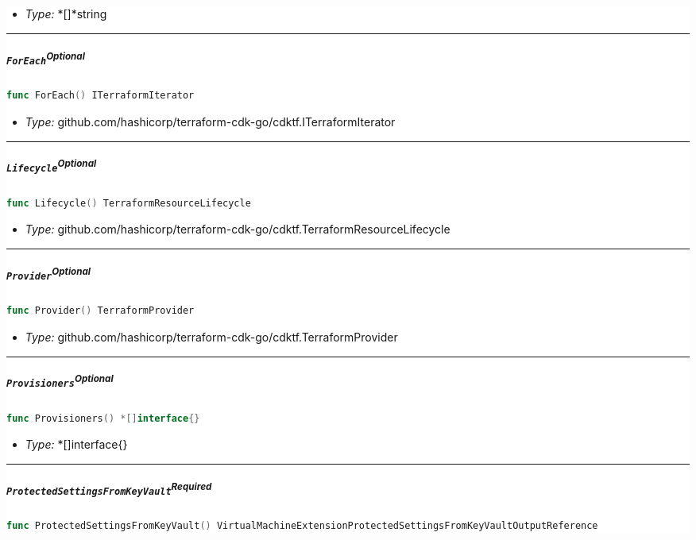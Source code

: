 - *Type:* *[]*string

---

##### `ForEach`<sup>Optional</sup> <a name="ForEach" id="@cdktf/provider-azurerm.virtualMachineExtension.VirtualMachineExtension.property.forEach"></a>

```go
func ForEach() ITerraformIterator
```

- *Type:* github.com/hashicorp/terraform-cdk-go/cdktf.ITerraformIterator

---

##### `Lifecycle`<sup>Optional</sup> <a name="Lifecycle" id="@cdktf/provider-azurerm.virtualMachineExtension.VirtualMachineExtension.property.lifecycle"></a>

```go
func Lifecycle() TerraformResourceLifecycle
```

- *Type:* github.com/hashicorp/terraform-cdk-go/cdktf.TerraformResourceLifecycle

---

##### `Provider`<sup>Optional</sup> <a name="Provider" id="@cdktf/provider-azurerm.virtualMachineExtension.VirtualMachineExtension.property.provider"></a>

```go
func Provider() TerraformProvider
```

- *Type:* github.com/hashicorp/terraform-cdk-go/cdktf.TerraformProvider

---

##### `Provisioners`<sup>Optional</sup> <a name="Provisioners" id="@cdktf/provider-azurerm.virtualMachineExtension.VirtualMachineExtension.property.provisioners"></a>

```go
func Provisioners() *[]interface{}
```

- *Type:* *[]interface{}

---

##### `ProtectedSettingsFromKeyVault`<sup>Required</sup> <a name="ProtectedSettingsFromKeyVault" id="@cdktf/provider-azurerm.virtualMachineExtension.VirtualMachineExtension.property.protectedSettingsFromKeyVault"></a>

```go
func ProtectedSettingsFromKeyVault() VirtualMachineExtensionProtectedSettingsFromKeyVaultOutputReference
```
